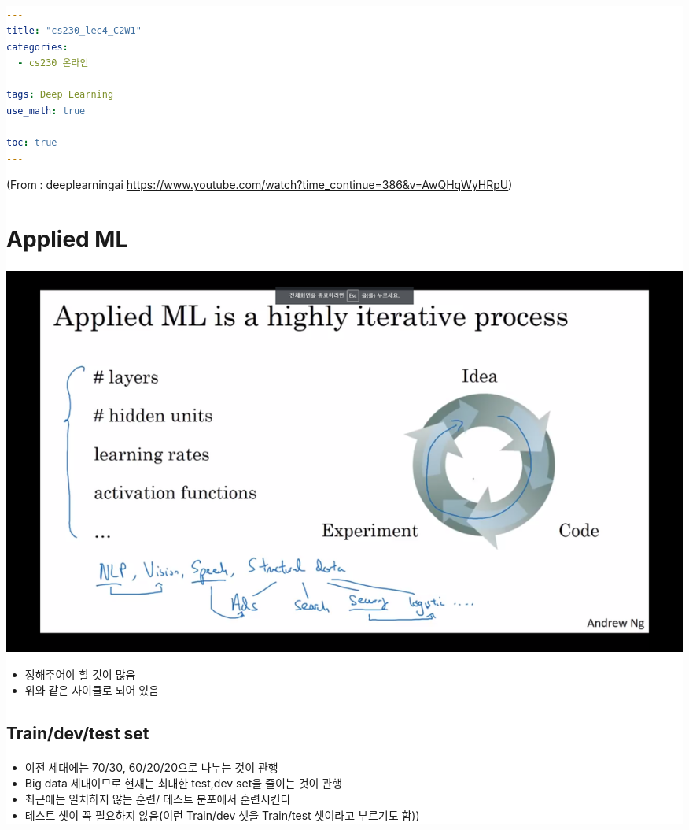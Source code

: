 ```yaml
---
title: "cs230_lec4_C2W1"
categories: 
  - cs230 온라인 

tags: Deep Learning
use_math: true

toc: true
---
```

(From : deeplearningai 
https://www.youtube.com/watch?time_continue=386&v=AwQHqWyHRpU)

# Applied ML
![](/assets/img/images/2019-11-01-13-47-06.png)
 - 정해주어야 할 것이 많음
 - 위와 같은 사이클로 되어 있음
## Train/dev/test set
 - 이전 세대에는 70/30, 60/20/20으로 나누는 것이 관행
 - Big data 세대이므로 현재는 최대한 test,dev set을 줄이는 것이 관행
 - 최근에는 일치하지 않는 훈련/ 테스트 분포에서 훈련시킨다
 - 테스트 셋이 꼭 필요하지 않음(이런 Train/dev 셋을 Train/test 셋이라고 부르기도 함))

